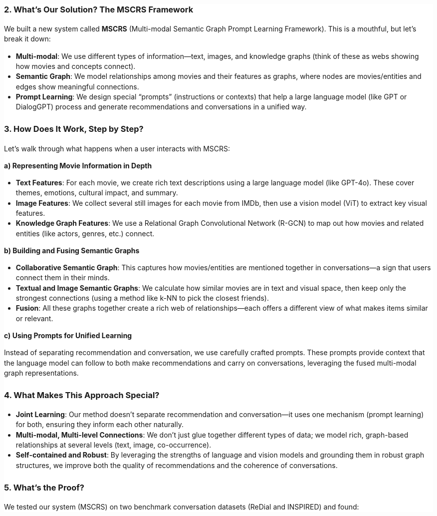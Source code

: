 ### **2. What’s Our Solution? The MSCRS Framework**

We built a new system called **MSCRS** (Multi-modal Semantic Graph Prompt Learning Framework). This is a mouthful, but let’s break it down:

- **Multi-modal**: We use different types of information—text, images, and knowledge graphs (think of these as webs showing how movies and concepts connect).
- **Semantic Graph**: We model relationships among movies and their features as graphs, where nodes are movies/entities and edges show meaningful connections.
- **Prompt Learning**: We design special “prompts” (instructions or contexts) that help a large language model (like GPT or DialogGPT) process and generate recommendations and conversations in a unified way.

### **3. How Does It Work, Step by Step?**

Let’s walk through what happens when a user interacts with MSCRS:

**a) Representing Movie Information in Depth**

- **Text Features**: For each movie, we create rich text descriptions using a large language model (like GPT-4o). These cover themes, emotions, cultural impact, and summary.
- **Image Features**: We collect several still images for each movie from IMDb, then use a vision model (ViT) to extract key visual features.
- **Knowledge Graph Features**: We use a Relational Graph Convolutional Network (R-GCN) to map out how movies and related entities (like actors, genres, etc.) connect.

**b) Building and Fusing Semantic Graphs**

- **Collaborative Semantic Graph**: This captures how movies/entities are mentioned together in conversations—a sign that users connect them in their minds.
- **Textual and Image Semantic Graphs**: We calculate how similar movies are in text and visual space, then keep only the strongest connections (using a method like k-NN to pick the closest friends).
- **Fusion**: All these graphs together create a rich web of relationships—each offers a different view of what makes items similar or relevant.

**c) Using Prompts for Unified Learning**

Instead of separating recommendation and conversation, we use carefully crafted prompts. These prompts provide context that the language model can follow to both make recommendations and carry on conversations, leveraging the fused multi-modal graph representations.

### **4. What Makes This Approach Special?**

- **Joint Learning**: Our method doesn’t separate recommendation and conversation—it uses one mechanism (prompt learning) for both, ensuring they inform each other naturally.
- **Multi-modal, Multi-level Connections**: We don’t just glue together different types of data; we model rich, graph-based relationships at several levels (text, image, co-occurrence).
- **Self-contained and Robust**: By leveraging the strengths of language and vision models and grounding them in robust graph structures, we improve both the quality of recommendations and the coherence of conversations.

### **5. What’s the Proof?**

We tested our system (MSCRS) on two benchmark conversation datasets (ReDial and INSPIRED) and found:
